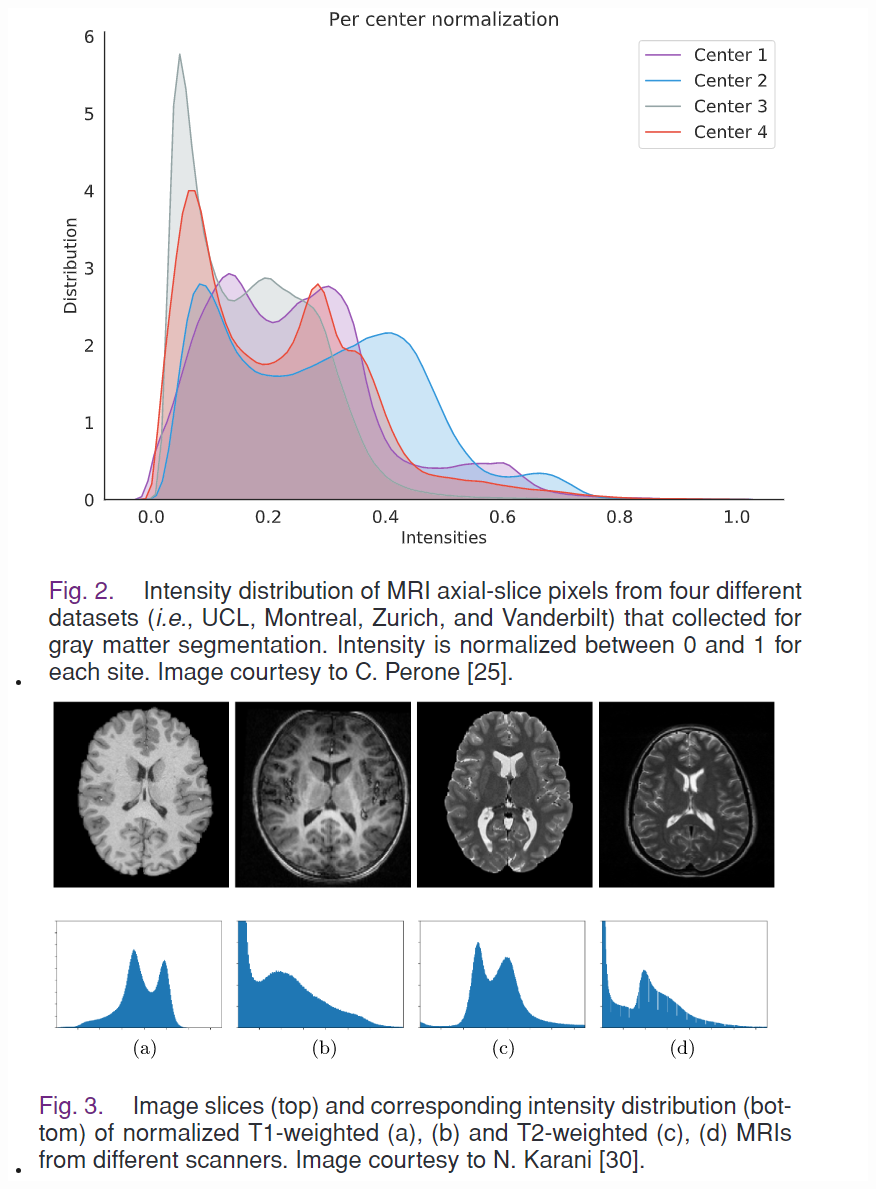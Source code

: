 - ![Domain Adaptation for Medical Image Analysis_2](./images/Domain%20Adaptation%20for%20Medical%20Image%20Analysis_2.png)
- ![Domain Adaptation for Medical Image Analysis_3](./images/Domain%20Adaptation%20for%20Medical%20Image%20Analysis_3.png)